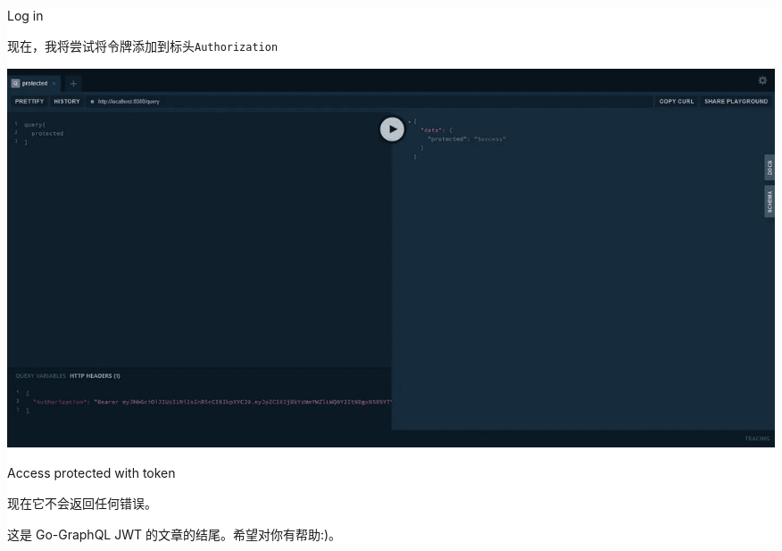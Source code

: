 Log in

现在，我将尝试将令牌添加到标头`Authorization`

![](img/254dc490298b90252744619a0fb780c5.png)

Access protected with token

现在它不会返回任何错误。

这是 Go-GraphQL JWT 的文章的结尾。希望对你有帮助:)。